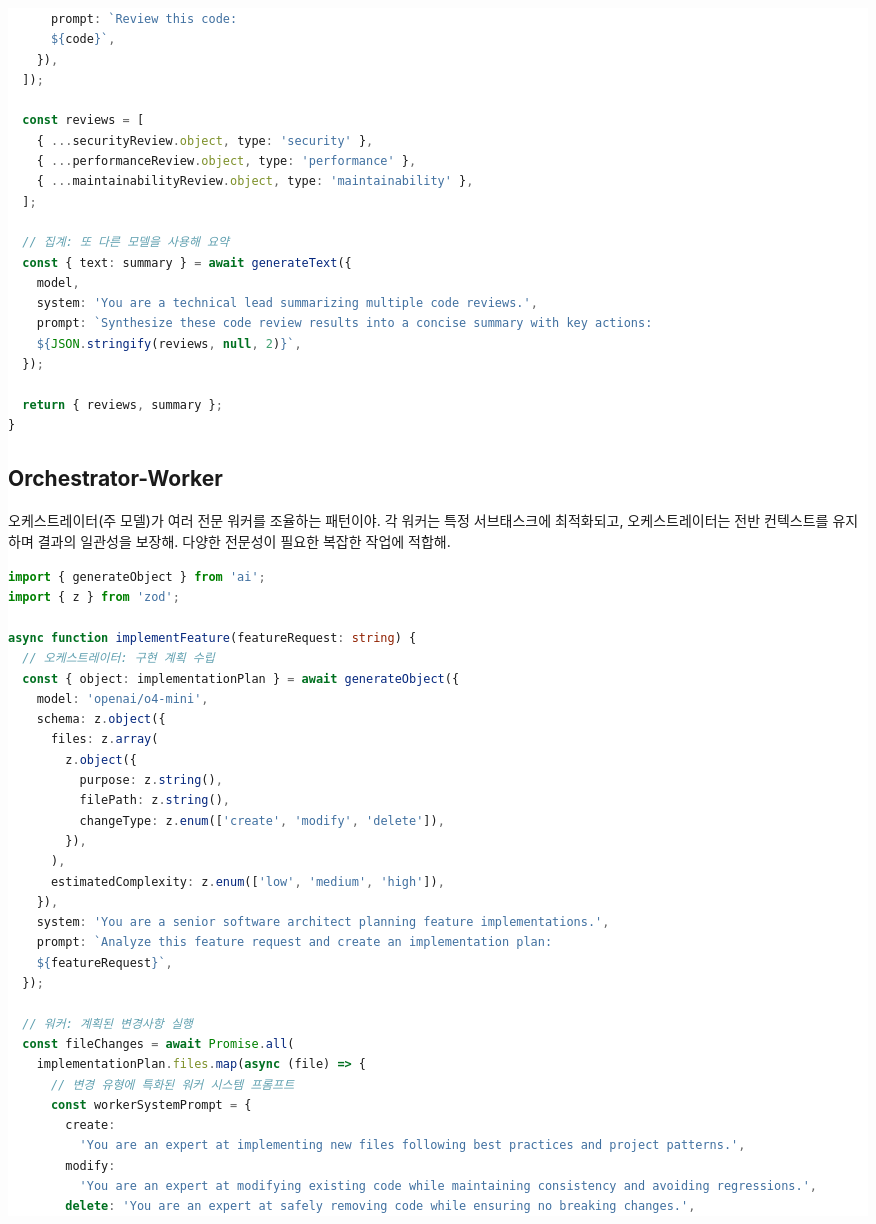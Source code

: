 ```ts
      prompt: `Review this code:
      ${code}`,
    }),
  ]);

  const reviews = [
    { ...securityReview.object, type: 'security' },
    { ...performanceReview.object, type: 'performance' },
    { ...maintainabilityReview.object, type: 'maintainability' },
  ];

  // 집계: 또 다른 모델을 사용해 요약
  const { text: summary } = await generateText({
    model,
    system: 'You are a technical lead summarizing multiple code reviews.',
    prompt: `Synthesize these code review results into a concise summary with key actions:
    ${JSON.stringify(reviews, null, 2)}`,
  });

  return { reviews, summary };
}
```

## Orchestrator-Worker

오케스트레이터(주 모델)가 여러 전문 워커를 조율하는 패턴이야. 각 워커는 특정 서브태스크에 최적화되고, 오케스트레이터는 전반 컨텍스트를 유지하며 결과의 일관성을 보장해. 다양한 전문성이 필요한 복잡한 작업에 적합해.

```ts
import { generateObject } from 'ai';
import { z } from 'zod';

async function implementFeature(featureRequest: string) {
  // 오케스트레이터: 구현 계획 수립
  const { object: implementationPlan } = await generateObject({
    model: 'openai/o4-mini',
    schema: z.object({
      files: z.array(
        z.object({
          purpose: z.string(),
          filePath: z.string(),
          changeType: z.enum(['create', 'modify', 'delete']),
        }),
      ),
      estimatedComplexity: z.enum(['low', 'medium', 'high']),
    }),
    system: 'You are a senior software architect planning feature implementations.',
    prompt: `Analyze this feature request and create an implementation plan:
    ${featureRequest}`,
  });

  // 워커: 계획된 변경사항 실행
  const fileChanges = await Promise.all(
    implementationPlan.files.map(async (file) => {
      // 변경 유형에 특화된 워커 시스템 프롬프트
      const workerSystemPrompt = {
        create:
          'You are an expert at implementing new files following best practices and project patterns.',
        modify:
          'You are an expert at modifying existing code while maintaining consistency and avoiding regressions.',
        delete: 'You are an expert at safely removing code while ensuring no breaking changes.',
```